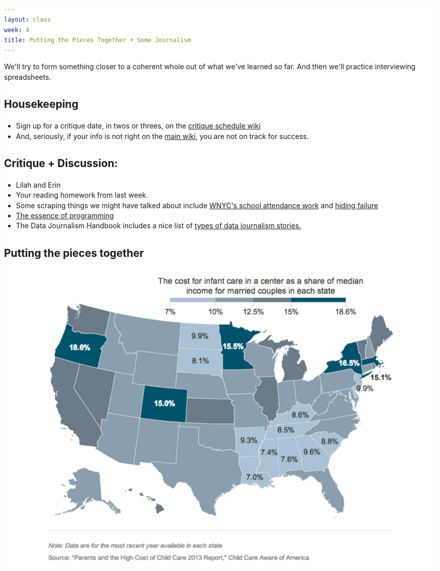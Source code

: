 ```yaml
---
layout: class
week: 4
title: Putting the Pieces Together + Some Journalism
---
```


We'll try to form something closer to a coherent whole out of what we've learned so far. And then we'll practice interviewing spreadsheets.

## Housekeeping
- Sign up for a critique date, in twos or threes, on the [critique schedule wiki](https://github.com/kpq/nyu-data-journalism-2014/wiki/Critique-Schedule)
- And, seriously, if your info is not right on the [main wiki](https://github.com/kpq/nyu-data-journalism-2014/wiki/Class-wiki), you are not on track for success.

## Critique + Discussion: 
- Lilah and Erin
- Your reading homework from last week.
- Some scraping things we might have talked about include [WNYC's school attendance work](http://www.wnyc.org/story/school-was-open-most-parents-kept-students-home/) and [hiding failure](http://misener.org/kickstarter-hides-failure/)
- [The essence of programming](https://twitter.com/fjsteele/status/434249935316615168/photo/1)
- The Data Journalism Handbook includes a nice list of [types of data journalism stories.](http://datajournalismhandbook.org/1.0/en/understanding_data_5.html)

## Putting the pieces together

<img src="child-care.png" style="width:80%; margin-left:10%">
